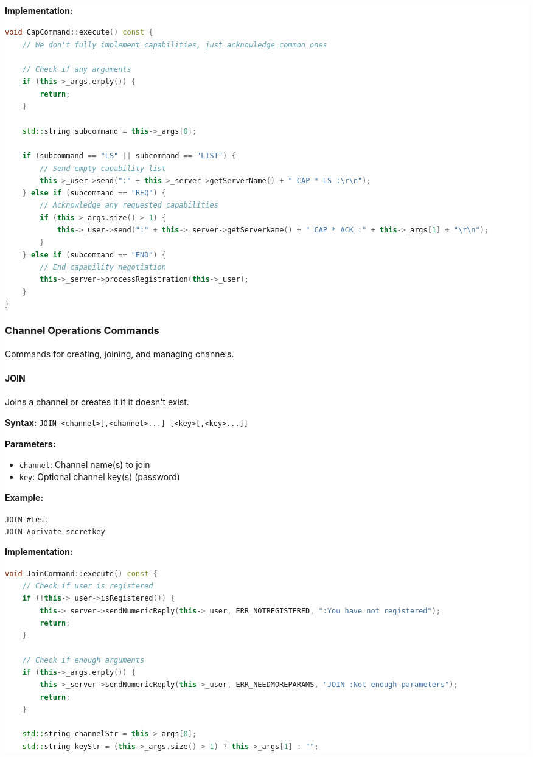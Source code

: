 **Implementation:**
```cpp
void CapCommand::execute() const {
    // We don't fully implement capabilities, just acknowledge common ones
    
    // Check if any arguments
    if (this->_args.empty()) {
        return;
    }
    
    std::string subcommand = this->_args[0];
    
    if (subcommand == "LS" || subcommand == "LIST") {
        // Send empty capability list
        this->_user->send(":" + this->_server->getServerName() + " CAP * LS :\r\n");
    } else if (subcommand == "REQ") {
        // Acknowledge any requested capabilities
        if (this->_args.size() > 1) {
            this->_user->send(":" + this->_server->getServerName() + " CAP * ACK :" + this->_args[1] + "\r\n");
        }
    } else if (subcommand == "END") {
        // End capability negotiation
        this->_server->processRegistration(this->_user);
    }
}
```

### Channel Operations Commands

Commands for creating, joining, and managing channels.

#### JOIN

Joins a channel or creates it if it doesn't exist.

**Syntax:** `JOIN <channel>[,<channel>...] [<key>[,<key>...]]`

**Parameters:**
- `channel`: Channel name(s) to join
- `key`: Optional channel key(s) (password)

**Example:**
```
JOIN #test
JOIN #private secretkey
```

**Implementation:**
```cpp
void JoinCommand::execute() const {
    // Check if user is registered
    if (!this->_user->isRegistered()) {
        this->_server->sendNumericReply(this->_user, ERR_NOTREGISTERED, ":You have not registered");
        return;
    }
    
    // Check if enough arguments
    if (this->_args.empty()) {
        this->_server->sendNumericReply(this->_user, ERR_NEEDMOREPARAMS, "JOIN :Not enough parameters");
        return;
    }
    
    std::string channelStr = this->_args[0];
    std::string keyStr = (this->_args.size() > 1) ? this->_args[1] : "";
```